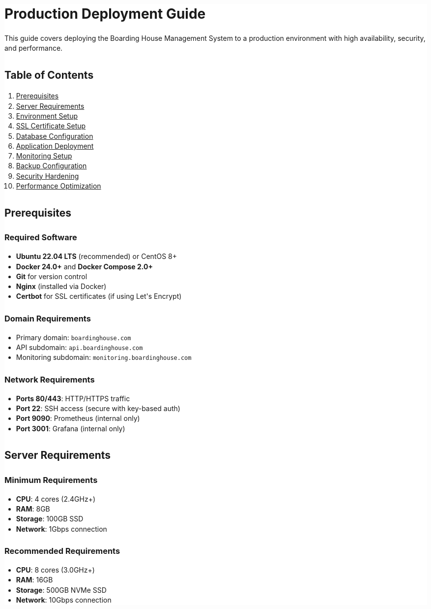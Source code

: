 # Production Deployment Guide

This guide covers deploying the Boarding House Management System to a production environment with high availability, security, and performance.

## Table of Contents

1. [Prerequisites](#prerequisites)
2. [Server Requirements](#server-requirements)
3. [Environment Setup](#environment-setup)
4. [SSL Certificate Setup](#ssl-certificate-setup)
5. [Database Configuration](#database-configuration)
6. [Application Deployment](#application-deployment)
7. [Monitoring Setup](#monitoring-setup)
8. [Backup Configuration](#backup-configuration)
9. [Security Hardening](#security-hardening)
10. [Performance Optimization](#performance-optimization)

## Prerequisites

### Required Software
- **Ubuntu 22.04 LTS** (recommended) or CentOS 8+
- **Docker 24.0+** and **Docker Compose 2.0+**
- **Git** for version control
- **Nginx** (installed via Docker)
- **Certbot** for SSL certificates (if using Let's Encrypt)

### Domain Requirements
- Primary domain: `boardinghouse.com`
- API subdomain: `api.boardinghouse.com`
- Monitoring subdomain: `monitoring.boardinghouse.com`

### Network Requirements
- **Ports 80/443**: HTTP/HTTPS traffic
- **Port 22**: SSH access (secure with key-based auth)
- **Port 9090**: Prometheus (internal only)
- **Port 3001**: Grafana (internal only)

## Server Requirements

### Minimum Requirements
- **CPU**: 4 cores (2.4GHz+)
- **RAM**: 8GB
- **Storage**: 100GB SSD
- **Network**: 1Gbps connection

### Recommended Requirements
- **CPU**: 8 cores (3.0GHz+)
- **RAM**: 16GB
- **Storage**: 500GB NVMe SSD
- **Network**: 10Gbps connection
